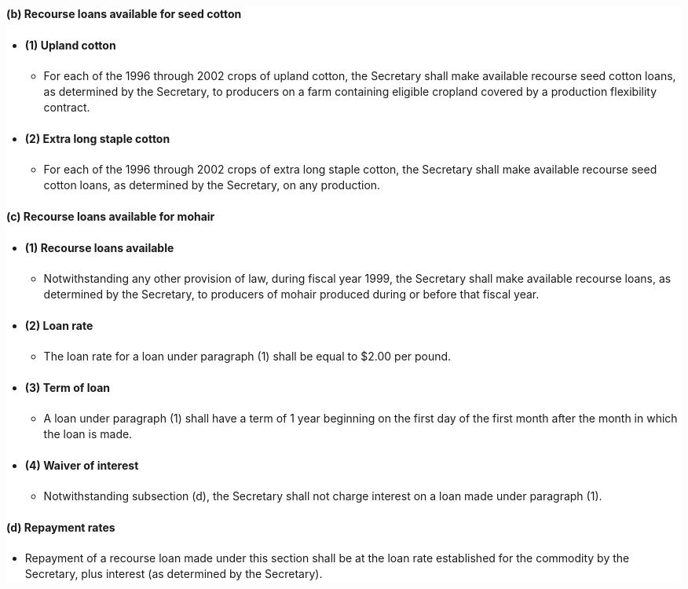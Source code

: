 #### (b) Recourse loans available for seed cotton
* #### (1) Upland cotton
  * For each of the 1996 through 2002 crops of upland cotton, the Secretary shall make available recourse seed cotton loans, as determined by the Secretary, to producers on a farm containing eligible cropland covered by a production flexibility contract.

* #### (2) Extra long staple cotton
  * For each of the 1996 through 2002 crops of extra long staple cotton, the Secretary shall make available recourse seed cotton loans, as determined by the Secretary, on any production.

#### (c) Recourse loans available for mohair
* #### (1) Recourse loans available
  * Notwithstanding any other provision of law, during fiscal year 1999, the Secretary shall make available recourse loans, as determined by the Secretary, to producers of mohair produced during or before that fiscal year.

* #### (2) Loan rate
  * The loan rate for a loan under paragraph (1) shall be equal to $2.00 per pound.

* #### (3) Term of loan
  * A loan under paragraph (1) shall have a term of 1 year beginning on the first day of the first month after the month in which the loan is made.

* #### (4) Waiver of interest
  * Notwithstanding subsection (d), the Secretary shall not charge interest on a loan made under paragraph (1).

#### (d) Repayment rates
* Repayment of a recourse loan made under this section shall be at the loan rate established for the commodity by the Secretary, plus interest (as determined by the Secretary).
